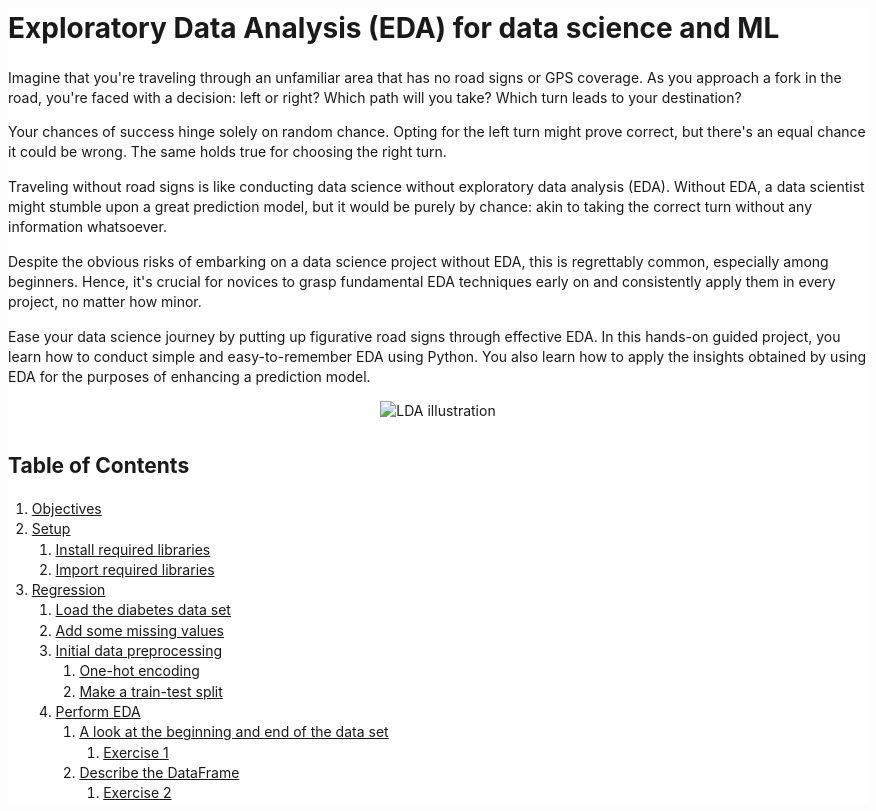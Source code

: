 # **Exploratory Data Analysis (EDA) for data science and ML**
Imagine that you're traveling through an unfamiliar area that has no road signs or GPS coverage. As you approach a fork in the road, you're faced with a decision: left or right? Which path will you take? Which turn leads to your destination?

Your chances of success hinge solely on random chance. Opting for the left turn might prove correct, but there's an equal chance it could be wrong. The same holds true for choosing the right turn.

Traveling without road signs is like conducting data science without exploratory data analysis (EDA). Without EDA, a data scientist might stumble upon a great prediction model, but it would be purely by chance: akin to taking the correct turn without any information whatsoever.

Despite the obvious risks of embarking on a data science project without EDA, this is regrettably common, especially among beginners. Hence, it's crucial for novices to grasp fundamental EDA techniques early on and consistently apply them in every project, no matter how minor.

Ease your data science journey by putting up figurative road signs through effective EDA. In this hands-on guided project, you learn how to conduct simple and easy-to-remember EDA using Python. You also learn how to apply the insights obtained by using EDA for the purposes of enhancing a prediction model.

<center>
<img src="https://cf-courses-data.s3.us.cloud-object-storage.appdomain.cloud/IBMSkillsNetwork-GPXX0HE1EN/antonio_33943_A_fork_in_a_road_with_a_left_and_right_turn._A_ro_7a9c2af5-0772-49da-941a-4d2dbf54d10f.png" width="80%" alt="LDA illustration">
</center>

## __Table of Contents__

<ol>
    <li><a href="#Objectives">Objectives</a></li>
    <li>
        <a href="#Setup">Setup</a>
        <ol>
            <li><a href="#Install-required-libraries">Install required libraries</a></li>
            <li><a href="#Import-required-libraries">Import required libraries</a></li>
        </ol>
    </li>
    <li>
        <a href="#Regression">Regression</a>
        <ol>
            <li><a href="#Load-the-diabetes-data-set">Load the diabetes data set</a></li>
            <li><a href="#Add-some-missing-values">Add some missing values</a></li>
            <li>
                <a href="#Initial-data-preprocessing">Initial data preprocessing</a>
                <ol>
                    <li><a href="#One-hot-encoding">One-hot encoding</a></li>
                    <li><a href="#Make-a-train-test-split">Make a train-test split</a></li>
                </ol>
            </li>
            <li>
                <a href="#Perform-EDA">Perform EDA</a>
                <ol>
                    <li>
                        <a href="#A-look-at-the-beginning-and-end-of-the-data-set">A look at the beginning and end of the data set</a>
                        <ol>
                            <li><a href="#Exercise-1">Exercise 1</a></li>
                        </ol>
                    </li>
                    <li>
                        <a href="#Describe-the-DataFrame">Describe the DataFrame</a>
                        <ol>
                            <li><a href="#Exercise-2">Exercise 2</a></li>